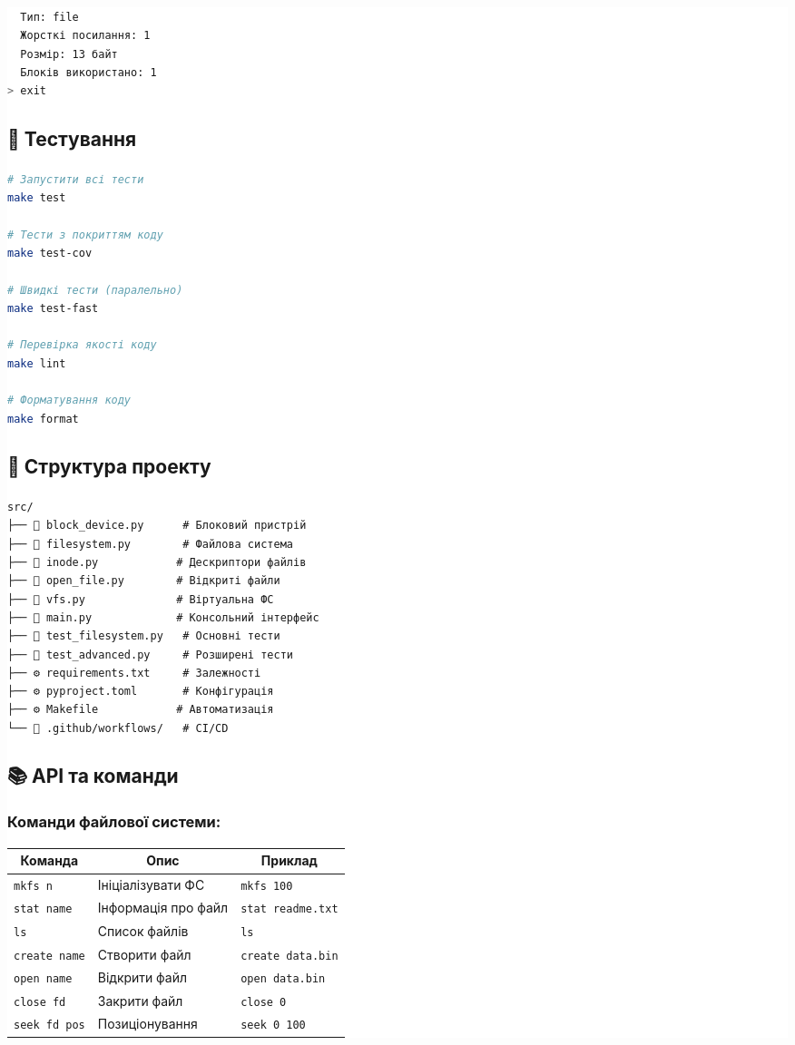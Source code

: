 ```bash
  Тип: file
  Жорсткі посилання: 1
  Розмір: 13 байт
  Блоків використано: 1
> exit
```

## 🧪 Тестування

```bash
# Запустити всі тести
make test

# Тести з покриттям коду
make test-cov

# Швидкі тести (паралельно)
make test-fast

# Перевірка якості коду
make lint

# Форматування коду
make format
```

## 📁 Структура проекту

```
src/
├── 📄 block_device.py      # Блоковий пристрій
├── 📄 filesystem.py        # Файлова система
├── 📄 inode.py            # Дескриптори файлів
├── 📄 open_file.py        # Відкриті файли  
├── 📄 vfs.py              # Віртуальна ФС
├── 📄 main.py             # Консольний інтерфейс
├── 🧪 test_filesystem.py   # Основні тести
├── 🧪 test_advanced.py     # Розширені тести
├── ⚙️ requirements.txt     # Залежності
├── ⚙️ pyproject.toml       # Конфігурація
├── ⚙️ Makefile            # Автоматизація
└── 🚀 .github/workflows/   # CI/CD
```

## 📚 API та команди

### Команди файлової системи:

| Команда | Опис | Приклад |
|---------|------|---------|
| `mkfs n` | Ініціалізувати ФС | `mkfs 100` |
| `stat name` | Інформація про файл | `stat readme.txt` |
| `ls` | Список файлів | `ls` |
| `create name` | Створити файл | `create data.bin` |
| `open name` | Відкрити файл | `open data.bin` |
| `close fd` | Закрити файл | `close 0` |
| `seek fd pos` | Позиціонування | `seek 0 100` |